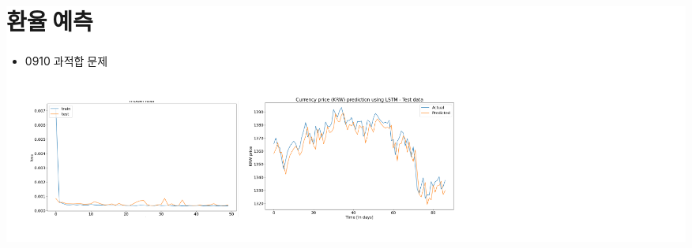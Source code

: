 # 환율 예측

- 0910 과적합 문제

    <img src="./img/0911/image.png" width="270" height="200"/>
    <img src="./img/0911/image%201.png" width="270" height="200"/>
    